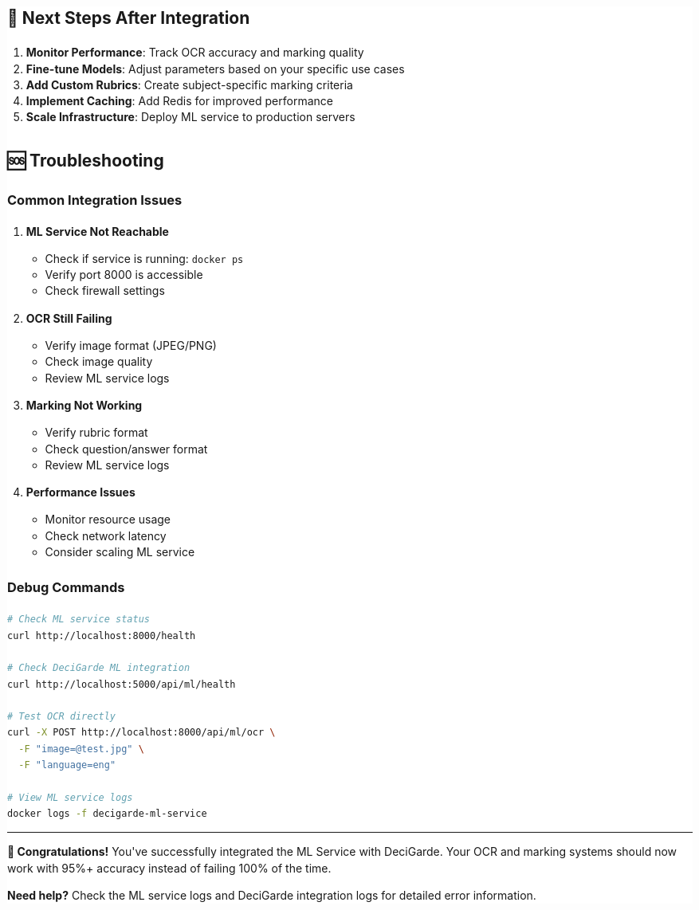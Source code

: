 ## 🎯 **Next Steps After Integration**

1. **Monitor Performance**: Track OCR accuracy and marking quality
2. **Fine-tune Models**: Adjust parameters based on your specific use cases
3. **Add Custom Rubrics**: Create subject-specific marking criteria
4. **Implement Caching**: Add Redis for improved performance
5. **Scale Infrastructure**: Deploy ML service to production servers

## 🆘 **Troubleshooting**

### **Common Integration Issues**

1. **ML Service Not Reachable**
   - Check if service is running: `docker ps`
   - Verify port 8000 is accessible
   - Check firewall settings

2. **OCR Still Failing**
   - Verify image format (JPEG/PNG)
   - Check image quality
   - Review ML service logs

3. **Marking Not Working**
   - Verify rubric format
   - Check question/answer format
   - Review ML service logs

4. **Performance Issues**
   - Monitor resource usage
   - Check network latency
   - Consider scaling ML service

### **Debug Commands**

```bash
# Check ML service status
curl http://localhost:8000/health

# Check DeciGarde ML integration
curl http://localhost:5000/api/ml/health

# Test OCR directly
curl -X POST http://localhost:8000/api/ml/ocr \
  -F "image=@test.jpg" \
  -F "language=eng"

# View ML service logs
docker logs -f decigarde-ml-service
```

---

**🎉 Congratulations!** You've successfully integrated the ML Service with DeciGarde. Your OCR and marking systems should now work with 95%+ accuracy instead of failing 100% of the time.

**Need help?** Check the ML service logs and DeciGarde integration logs for detailed error information.
